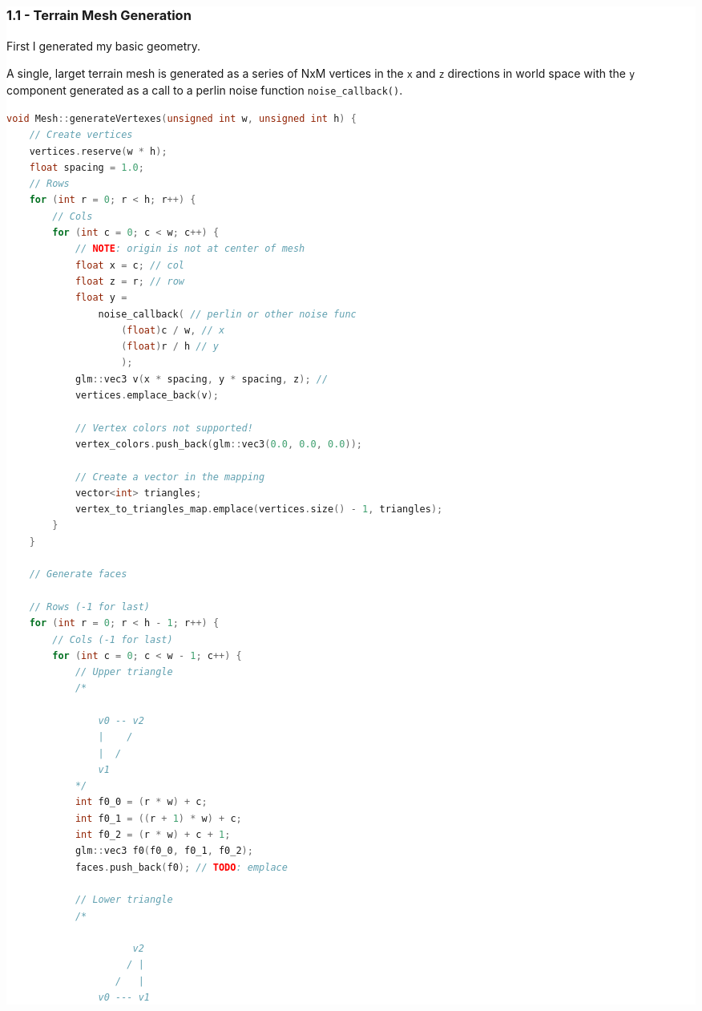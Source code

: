 ### 1.1 - Terrain Mesh Generation

First I generated my basic geometry.

A single, larget terrain mesh is generated as a series of NxM vertices in the `x` and `z` directions in world space with the `y` component generated as a call to a perlin noise function `noise_callback()`.

```cpp
void Mesh::generateVertexes(unsigned int w, unsigned int h) {
    // Create vertices
    vertices.reserve(w * h);
    float spacing = 1.0;
    // Rows
    for (int r = 0; r < h; r++) {
        // Cols
        for (int c = 0; c < w; c++) {
            // NOTE: origin is not at center of mesh
            float x = c; // col
            float z = r; // row
            float y =
                noise_callback( // perlin or other noise func
                    (float)c / w, // x
                    (float)r / h // y
                    );
            glm::vec3 v(x * spacing, y * spacing, z); //
            vertices.emplace_back(v);

            // Vertex colors not supported!
            vertex_colors.push_back(glm::vec3(0.0, 0.0, 0.0));

            // Create a vector in the mapping
            vector<int> triangles;
            vertex_to_triangles_map.emplace(vertices.size() - 1, triangles);
        }
    }

    // Generate faces

    // Rows (-1 for last)
    for (int r = 0; r < h - 1; r++) {
        // Cols (-1 for last)
        for (int c = 0; c < w - 1; c++) {
            // Upper triangle
            /*

                v0 -- v2
                |    /
                |  /
                v1
            */
            int f0_0 = (r * w) + c;
            int f0_1 = ((r + 1) * w) + c;
            int f0_2 = (r * w) + c + 1;
            glm::vec3 f0(f0_0, f0_1, f0_2);
            faces.push_back(f0); // TODO: emplace

            // Lower triangle
            /*

                      v2
                     / |
                   /   |
                v0 --- v1
```
